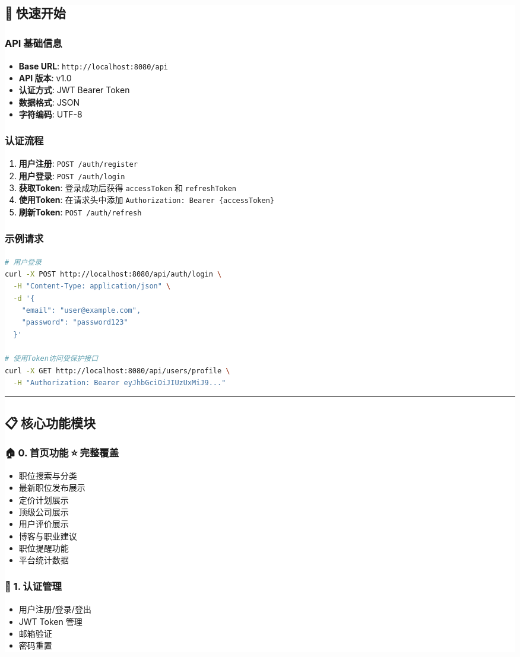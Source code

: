 
## 🚀 快速开始

### API 基础信息

- **Base URL**: `http://localhost:8080/api`
- **API 版本**: v1.0
- **认证方式**: JWT Bearer Token
- **数据格式**: JSON
- **字符编码**: UTF-8

### 认证流程

1. **用户注册**: `POST /auth/register`
2. **用户登录**: `POST /auth/login`
3. **获取Token**: 登录成功后获得 `accessToken` 和 `refreshToken`
4. **使用Token**: 在请求头中添加 `Authorization: Bearer {accessToken}`
5. **刷新Token**: `POST /auth/refresh`

### 示例请求

```bash
# 用户登录
curl -X POST http://localhost:8080/api/auth/login \
  -H "Content-Type: application/json" \
  -d '{
    "email": "user@example.com",
    "password": "password123"
  }'

# 使用Token访问受保护接口
curl -X GET http://localhost:8080/api/users/profile \
  -H "Authorization: Bearer eyJhbGciOiJIUzUxMiJ9..."
```

---

## 📋 核心功能模块

### 🏠 0. 首页功能 ⭐ 完整覆盖
- 职位搜索与分类
- 最新职位发布展示
- 定价计划展示
- 顶级公司展示
- 用户评价展示
- 博客与职业建议
- 职位提醒功能
- 平台统计数据

### 🔐 1. 认证管理
- 用户注册/登录/登出
- JWT Token 管理
- 邮箱验证
- 密码重置
